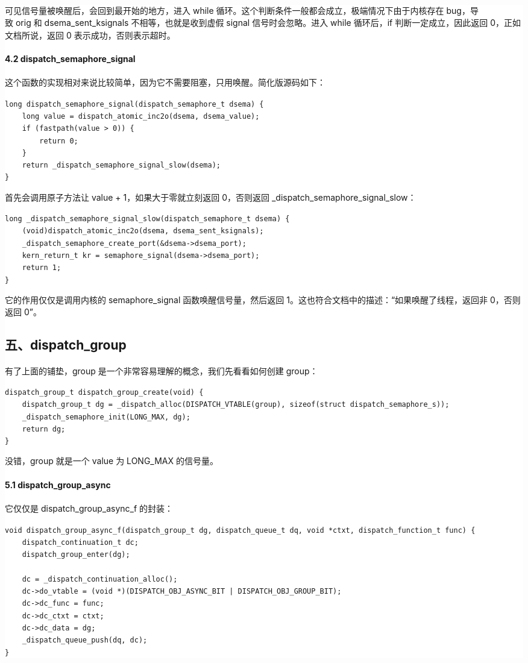 可见信号量被唤醒后，会回到最开始的地方，进入 while 循环。这个判断条件一般都会成立，极端情况下由于内核存在 bug，导致 orig 和 dsema\_sent\_ksignals 不相等，也就是收到虚假 signal 信号时会忽略。进入 while 循环后，if 判断一定成立，因此返回 0，正如文档所说，返回 0 表示成功，否则表示超时。

#### 4.2 dispatch\_semaphore\_signal

这个函数的实现相对来说比较简单，因为它不需要阻塞，只用唤醒。简化版源码如下：

```
long dispatch_semaphore_signal(dispatch_semaphore_t dsema) {  
    long value = dispatch_atomic_inc2o(dsema, dsema_value);
    if (fastpath(value > 0)) {
        return 0;
    }
    return _dispatch_semaphore_signal_slow(dsema);
}
```

首先会调用原子方法让 value + 1，如果大于零就立刻返回 0，否则返回 \_dispatch\_semaphore\_signal\_slow：

```
long _dispatch_semaphore_signal_slow(dispatch_semaphore_t dsema) {  
    (void)dispatch_atomic_inc2o(dsema, dsema_sent_ksignals);
    _dispatch_semaphore_create_port(&dsema->dsema_port);
    kern_return_t kr = semaphore_signal(dsema->dsema_port);
    return 1;
}
```

它的作用仅仅是调用内核的 semaphore\_signal 函数唤醒信号量，然后返回 1。这也符合文档中的描述：“如果唤醒了线程，返回非 0，否则返回 0”。

## 五、dispatch\_group

有了上面的铺垫，group 是一个非常容易理解的概念，我们先看看如何创建 group：

```
dispatch_group_t dispatch_group_create(void) {  
    dispatch_group_t dg = _dispatch_alloc(DISPATCH_VTABLE(group), sizeof(struct dispatch_semaphore_s));
    _dispatch_semaphore_init(LONG_MAX, dg);
    return dg;
}
```

没错，group 就是一个 value 为 LONG\_MAX 的信号量。

#### 5.1 dispatch\_group\_async

它仅仅是 dispatch\_group\_async\_f 的封装：

```
void dispatch_group_async_f(dispatch_group_t dg, dispatch_queue_t dq, void *ctxt, dispatch_function_t func) {  
    dispatch_continuation_t dc;
    dispatch_group_enter(dg);

    dc = _dispatch_continuation_alloc();
    dc->do_vtable = (void *)(DISPATCH_OBJ_ASYNC_BIT | DISPATCH_OBJ_GROUP_BIT);
    dc->dc_func = func;
    dc->dc_ctxt = ctxt;
    dc->dc_data = dg;
    _dispatch_queue_push(dq, dc);
}
```
